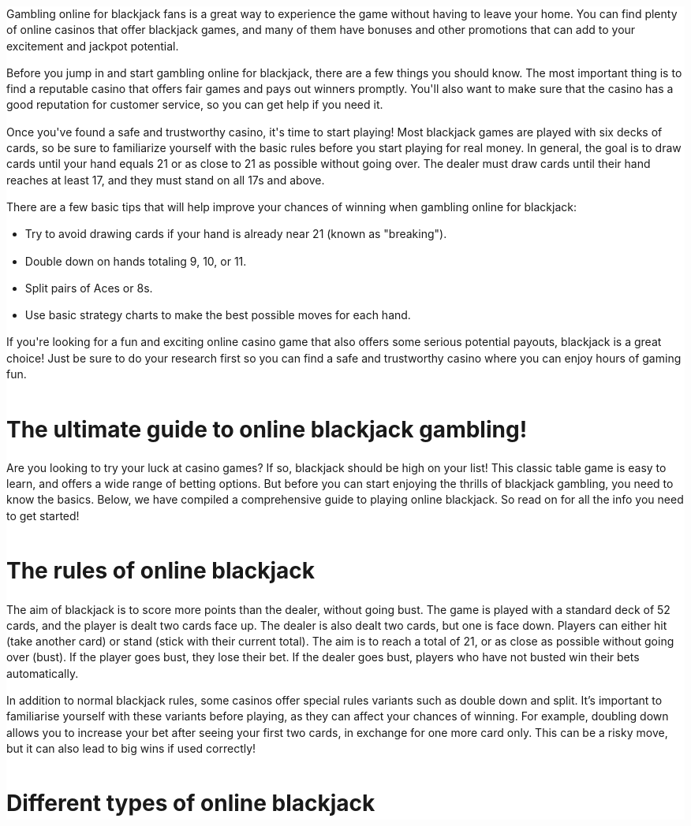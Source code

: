 Gambling online for blackjack fans is a great way to experience the game without having to leave your home. You can find plenty of online casinos that offer blackjack games, and many of them have bonuses and other promotions that can add to your excitement and jackpot potential.

Before you jump in and start gambling online for blackjack, there are a few things you should know. The most important thing is to find a reputable casino that offers fair games and pays out winners promptly. You'll also want to make sure that the casino has a good reputation for customer service, so you can get help if you need it.

Once you've found a safe and trustworthy casino, it's time to start playing! Most blackjack games are played with six decks of cards, so be sure to familiarize yourself with the basic rules before you start playing for real money. In general, the goal is to draw cards until your hand equals 21 or as close to 21 as possible without going over. The dealer must draw cards until their hand reaches at least 17, and they must stand on all 17s and above.

There are a few basic tips that will help improve your chances of winning when gambling online for blackjack:

- Try to avoid drawing cards if your hand is already near 21 (known as "breaking").

- Double down on hands totaling 9, 10, or 11.

- Split pairs of Aces or 8s.

- Use basic strategy charts to make the best possible moves for each hand.

If you're looking for a fun and exciting online casino game that also offers some serious potential payouts, blackjack is a great choice! Just be sure to do your research first so you can find a safe and trustworthy casino where you can enjoy hours of gaming fun.

#  The ultimate guide to online blackjack gambling!

Are you looking to try your luck at casino games? If so, blackjack should be high on your list! This classic table game is easy to learn, and offers a wide range of betting options. But before you can start enjoying the thrills of blackjack gambling, you need to know the basics. Below, we have compiled a comprehensive guide to playing online blackjack. So read on for all the info you need to get started!

# The rules of online blackjack

The aim of blackjack is to score more points than the dealer, without going bust. The game is played with a standard deck of 52 cards, and the player is dealt two cards face up. The dealer is also dealt two cards, but one is face down. Players can either hit (take another card) or stand (stick with their current total). The aim is to reach a total of 21, or as close as possible without going over (bust). If the player goes bust, they lose their bet. If the dealer goes bust, players who have not busted win their bets automatically.

In addition to normal blackjack rules, some casinos offer special rules variants such as double down and split. It’s important to familiarise yourself with these variants before playing, as they can affect your chances of winning. For example, doubling down allows you to increase your bet after seeing your first two cards, in exchange for one more card only. This can be a risky move, but it can also lead to big wins if used correctly!

# Different types of online blackjack
